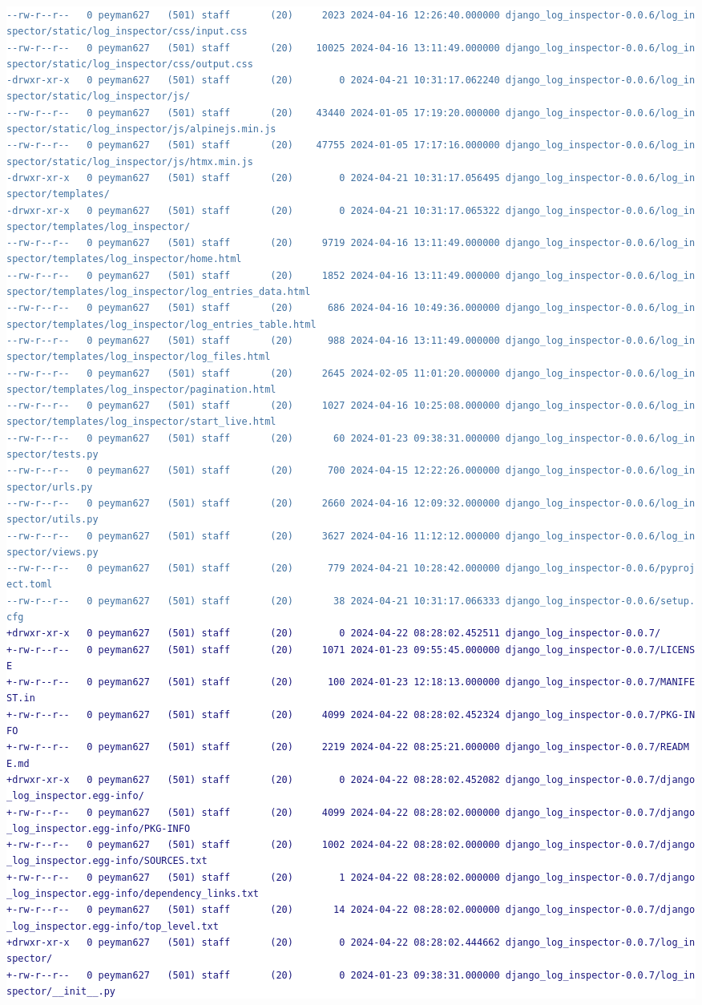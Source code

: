 ```diff
--rw-r--r--   0 peyman627   (501) staff       (20)     2023 2024-04-16 12:26:40.000000 django_log_inspector-0.0.6/log_inspector/static/log_inspector/css/input.css
--rw-r--r--   0 peyman627   (501) staff       (20)    10025 2024-04-16 13:11:49.000000 django_log_inspector-0.0.6/log_inspector/static/log_inspector/css/output.css
-drwxr-xr-x   0 peyman627   (501) staff       (20)        0 2024-04-21 10:31:17.062240 django_log_inspector-0.0.6/log_inspector/static/log_inspector/js/
--rw-r--r--   0 peyman627   (501) staff       (20)    43440 2024-01-05 17:19:20.000000 django_log_inspector-0.0.6/log_inspector/static/log_inspector/js/alpinejs.min.js
--rw-r--r--   0 peyman627   (501) staff       (20)    47755 2024-01-05 17:17:16.000000 django_log_inspector-0.0.6/log_inspector/static/log_inspector/js/htmx.min.js
-drwxr-xr-x   0 peyman627   (501) staff       (20)        0 2024-04-21 10:31:17.056495 django_log_inspector-0.0.6/log_inspector/templates/
-drwxr-xr-x   0 peyman627   (501) staff       (20)        0 2024-04-21 10:31:17.065322 django_log_inspector-0.0.6/log_inspector/templates/log_inspector/
--rw-r--r--   0 peyman627   (501) staff       (20)     9719 2024-04-16 13:11:49.000000 django_log_inspector-0.0.6/log_inspector/templates/log_inspector/home.html
--rw-r--r--   0 peyman627   (501) staff       (20)     1852 2024-04-16 13:11:49.000000 django_log_inspector-0.0.6/log_inspector/templates/log_inspector/log_entries_data.html
--rw-r--r--   0 peyman627   (501) staff       (20)      686 2024-04-16 10:49:36.000000 django_log_inspector-0.0.6/log_inspector/templates/log_inspector/log_entries_table.html
--rw-r--r--   0 peyman627   (501) staff       (20)      988 2024-04-16 13:11:49.000000 django_log_inspector-0.0.6/log_inspector/templates/log_inspector/log_files.html
--rw-r--r--   0 peyman627   (501) staff       (20)     2645 2024-02-05 11:01:20.000000 django_log_inspector-0.0.6/log_inspector/templates/log_inspector/pagination.html
--rw-r--r--   0 peyman627   (501) staff       (20)     1027 2024-04-16 10:25:08.000000 django_log_inspector-0.0.6/log_inspector/templates/log_inspector/start_live.html
--rw-r--r--   0 peyman627   (501) staff       (20)       60 2024-01-23 09:38:31.000000 django_log_inspector-0.0.6/log_inspector/tests.py
--rw-r--r--   0 peyman627   (501) staff       (20)      700 2024-04-15 12:22:26.000000 django_log_inspector-0.0.6/log_inspector/urls.py
--rw-r--r--   0 peyman627   (501) staff       (20)     2660 2024-04-16 12:09:32.000000 django_log_inspector-0.0.6/log_inspector/utils.py
--rw-r--r--   0 peyman627   (501) staff       (20)     3627 2024-04-16 11:12:12.000000 django_log_inspector-0.0.6/log_inspector/views.py
--rw-r--r--   0 peyman627   (501) staff       (20)      779 2024-04-21 10:28:42.000000 django_log_inspector-0.0.6/pyproject.toml
--rw-r--r--   0 peyman627   (501) staff       (20)       38 2024-04-21 10:31:17.066333 django_log_inspector-0.0.6/setup.cfg
+drwxr-xr-x   0 peyman627   (501) staff       (20)        0 2024-04-22 08:28:02.452511 django_log_inspector-0.0.7/
+-rw-r--r--   0 peyman627   (501) staff       (20)     1071 2024-01-23 09:55:45.000000 django_log_inspector-0.0.7/LICENSE
+-rw-r--r--   0 peyman627   (501) staff       (20)      100 2024-01-23 12:18:13.000000 django_log_inspector-0.0.7/MANIFEST.in
+-rw-r--r--   0 peyman627   (501) staff       (20)     4099 2024-04-22 08:28:02.452324 django_log_inspector-0.0.7/PKG-INFO
+-rw-r--r--   0 peyman627   (501) staff       (20)     2219 2024-04-22 08:25:21.000000 django_log_inspector-0.0.7/README.md
+drwxr-xr-x   0 peyman627   (501) staff       (20)        0 2024-04-22 08:28:02.452082 django_log_inspector-0.0.7/django_log_inspector.egg-info/
+-rw-r--r--   0 peyman627   (501) staff       (20)     4099 2024-04-22 08:28:02.000000 django_log_inspector-0.0.7/django_log_inspector.egg-info/PKG-INFO
+-rw-r--r--   0 peyman627   (501) staff       (20)     1002 2024-04-22 08:28:02.000000 django_log_inspector-0.0.7/django_log_inspector.egg-info/SOURCES.txt
+-rw-r--r--   0 peyman627   (501) staff       (20)        1 2024-04-22 08:28:02.000000 django_log_inspector-0.0.7/django_log_inspector.egg-info/dependency_links.txt
+-rw-r--r--   0 peyman627   (501) staff       (20)       14 2024-04-22 08:28:02.000000 django_log_inspector-0.0.7/django_log_inspector.egg-info/top_level.txt
+drwxr-xr-x   0 peyman627   (501) staff       (20)        0 2024-04-22 08:28:02.444662 django_log_inspector-0.0.7/log_inspector/
+-rw-r--r--   0 peyman627   (501) staff       (20)        0 2024-01-23 09:38:31.000000 django_log_inspector-0.0.7/log_inspector/__init__.py
```